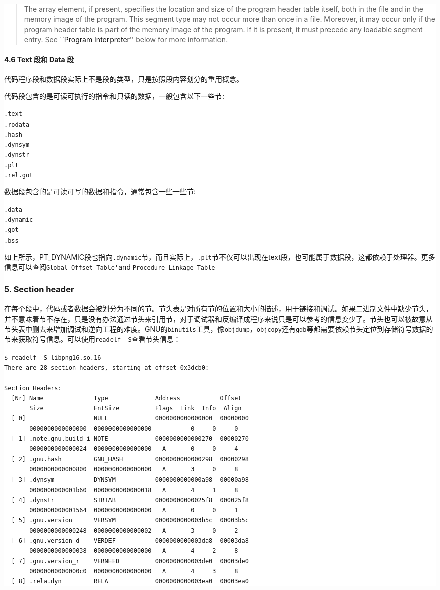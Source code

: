 > The array element, if present, specifies the location and size of the program header table itself, both in the file and in the memory image of the program. This segment type may not occur more than once in a file. Moreover, it may occur only if the program header table is part of the memory image of the program. If it is present, it must precede any loadable segment entry. See [``Program Interpreter''](https://refspecs.linuxfoundation.org/elf/gabi4+/ch5.dynamic.html#interpreter) below for more information.



#### 4.6 Text 段和 Data 段

代码程序段和数据段实际上不是段的类型，只是按照段内容划分的重用概念。

代码段包含的是可读可执行的指令和只读的数据，一般包含以下一些节:

```shell
.text
.rodata
.hash
.dynsym
.dynstr
.plt
.rel.got
```

数据段包含的是可读可写的数据和指令，通常包含一些一些节:

```shell
.data
.dynamic
.got
.bss
```

如上所示，PT_DYNAMIC段也指向`.dynamic`节，而且实际上，`.plt`节不仅可以出现在text段，也可能属于数据段，这都依赖于处理器。更多信息可以查阅`Global Offset Table'`and `Procedure Linkage Table`





### 5. Section header

在每个段中，代码或者数据会被划分为不同的节。节头表是对所有节的位置和大小的描述，用于链接和调试。如果二进制文件中缺少节头，并不意味着节不存在，只是没有办法通过节头来引用节，对于调试器和反编译成程序来说只是可以参考的信息变少了。节头也可以被故意从节头表中删去来增加调试和逆向工程的难度。GNU的`binutils`工具，像`objdump`，`objcopy`还有`gdb`等都需要依赖节头定位到存储符号数据的节来获取符号信息。可以使用`readelf -S`查看节头信息：

```shell
$ readelf -S libpng16.so.16
There are 28 section headers, starting at offset 0x3dcb0:

Section Headers:
  [Nr] Name              Type             Address           Offset
       Size              EntSize          Flags  Link  Info  Align
  [ 0]                   NULL             0000000000000000  00000000
       0000000000000000  0000000000000000           0     0     0
  [ 1] .note.gnu.build-i NOTE             0000000000000270  00000270
       0000000000000024  0000000000000000   A       0     0     4
  [ 2] .gnu.hash         GNU_HASH         0000000000000298  00000298
       0000000000000800  0000000000000000   A       3     0     8
  [ 3] .dynsym           DYNSYM           0000000000000a98  00000a98
       0000000000001b60  0000000000000018   A       4     1     8
  [ 4] .dynstr           STRTAB           00000000000025f8  000025f8
       0000000000001564  0000000000000000   A       0     0     1
  [ 5] .gnu.version      VERSYM           0000000000003b5c  00003b5c
       0000000000000248  0000000000000002   A       3     0     2
  [ 6] .gnu.version_d    VERDEF           0000000000003da8  00003da8
       0000000000000038  0000000000000000   A       4     2     8
  [ 7] .gnu.version_r    VERNEED          0000000000003de0  00003de0
       00000000000000c0  0000000000000000   A       4     3     8
  [ 8] .rela.dyn         RELA             0000000000003ea0  00003ea0
```